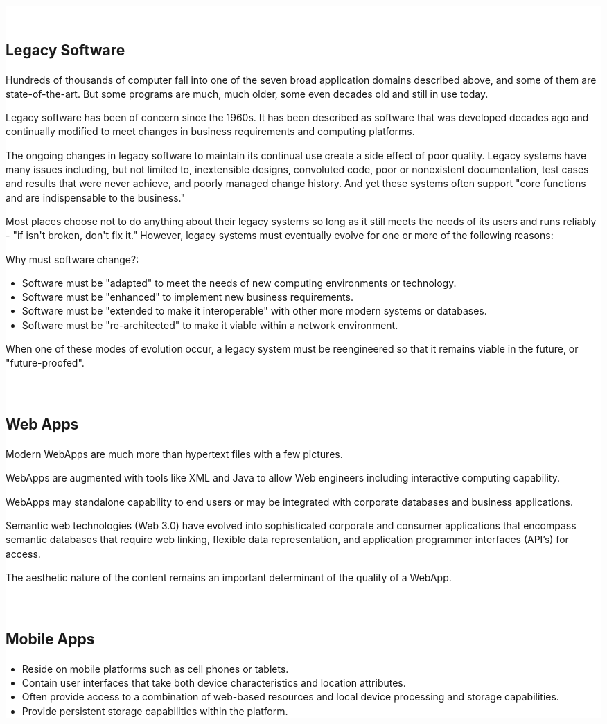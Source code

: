 <br>

## Legacy Software

Hundreds of thousands of computer fall into one of the seven broad application domains described above, and some of them are state-of-the-art. But some programs are much, much older, some even decades old and still in use today.

Legacy software has been of concern since the 1960s. It has been described as software that was developed decades ago and continually modified to meet changes in business requirements and computing platforms.

The ongoing changes in legacy software to maintain its continual use create a side effect of poor quality. Legacy systems have many issues including, but not limited to, inextensible designs, convoluted code, poor or nonexistent documentation, test cases and results that were never achieve, and poorly managed change history. And yet these systems often support "core functions and are indispensable to the business."

Most places choose not to do anything about their legacy systems so long as it still meets the needs of its users and runs reliably - "if isn't broken, don't fix it." However, legacy systems must eventually evolve for one or more of the following reasons:

Why must software change?:

- Software must be "adapted" to meet the needs of new computing environments or technology.
- Software must be "enhanced" to implement new business requirements.
- Software must be "extended to make it interoperable" with other more modern systems or databases.
- Software must be "re-architected" to make it viable within a network environment.

When one of these modes of evolution occur, a legacy system must be reengineered so that it remains viable in the future, or "future-proofed".

<br>

## Web Apps

Modern WebApps are much more than hypertext files with a few pictures.

WebApps are augmented with tools like XML and Java to allow Web engineers including interactive computing capability.

WebApps may standalone capability to end users or may be integrated with corporate databases and business applications.

Semantic web technologies (Web 3.0) have evolved into sophisticated corporate and consumer applications that encompass semantic databases that require web linking, flexible data representation, and application programmer interfaces (API’s) for access.

The aesthetic nature of the content remains an important determinant of the quality of a WebApp.

<br>

## Mobile Apps

- Reside on mobile platforms such as cell phones or tablets.
- Contain user interfaces that take both device characteristics and location attributes.
- Often provide access to a combination of web-based resources and local device processing and storage capabilities.
- Provide persistent storage capabilities within the platform.
